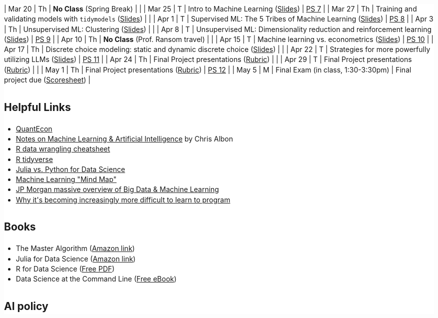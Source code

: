 | Mar 20  | Th   | **No Class** (Spring Break) | |
| Mar 25  | T    | Intro to Machine Learning ([Slides](https://raw.githack.com/tyleransom/DScourseS25/master/LectureNotes/19-Intro-ML/19slides.html)) | [PS 7](https://raw.githack.com/tyleransom/DScourseS25/master/ProblemSets/PS7/PS7.pdf) |
| Mar 27  | Th   | Training and validating models with `tidymodels` ([Slides](https://raw.githack.com/tyleransom/DScourseS25/master/LectureNotes/20-tidymodels/20slides.html)) | |
| Apr 1   | T    | Supervised ML: The 5 Tribes of Machine Learning ([Slides](https://raw.githack.com/tyleransom/DScourseS25/master/LectureNotes/21-Five-Tribes/21slides.html)) | [PS 8](https://raw.githack.com/tyleransom/DScourseS25/master/ProblemSets/PS8/PS8.pdf) |
| Apr 3   | Th   | Unsupervised ML: Clustering ([Slides](https://raw.githack.com/tyleransom/DScourseS25/master/LectureNotes/22_23-Unsupervised-ML/22_23slides.html)) | |
| Apr 8   | T    | Unsupervised ML: Dimensionality reduction and reinforcement learning ([Slides](https://raw.githack.com/tyleransom/DScourseS25/master/LectureNotes/22_23-Unsupervised-ML/22_23slides.html)) | [PS 9](https://raw.githack.com/tyleransom/DScourseS25/master/ProblemSets/PS9/PS9.pdf) |
| Apr 10  | Th   | **No Class** (Prof. Ransom travel) | |
| Apr 15  | T    | Machine learning vs. econometrics ([Slides](https://raw.githack.com/tyleransom/DScourseS25/master/LectureNotes/24-ML-vs-Econometrics/24slides.html)) | [PS 10](https://raw.githack.com/tyleransom/DScourseS25/master/ProblemSets/PS10/PS10.pdf) |
| Apr 17  | Th   | Discrete choice modeling: static and dynamic discrete choice ([Slides](https://raw.githack.com/tyleransom/DScourseS25/master/LectureNotes/25_26-Discrete-Choice/25_26slides.html)) | |
| Apr 22  | T    | Strategies for more powerfully utilizing LLMs ([Slides](https://raw.githack.com/tyleransom/DScourseS25/master/LectureNotes/27-GPT/27slides.html)) | [PS 11](https://raw.githack.com/tyleransom/DScourseS25/master/ProblemSets/PS11/PS11.pdf) |
| Apr 24  | Th   | Final Project presentations ([Rubric](https://github.com/tyleransom/DScourseS25/blob/master/FinalProject/README.md)) | |
| Apr 29  | T    | Final Project presentations ([Rubric](https://github.com/tyleransom/DScourseS25/blob/master/FinalProject/README.md)) | |
| May 1   | Th   | Final Project presentations ([Rubric](https://github.com/tyleransom/DScourseS25/blob/master/FinalProject/README.md)) | [PS 12](https://raw.githack.com/tyleransom/DScourseS25/master/ProblemSets/PS12/PS12.pdf) |
| May 5   | M    | Final Exam (in class, 1:30-3:30pm) | Final project due ([Scoresheet](https://raw.githack.com/tyleransom/DScourseS25/master/FinalProject/Scoresheet.pdf)) |

## Helpful Links ##

* [QuantEcon](https://quantecon.org)
* [Notes on Machine Learning & Artificial Intelligence](https://chrisalbon.com) by Chris Albon
* [R data wrangling cheatsheet](https://www.rstudio.com/wp-content/uploads/2015/02/data-wrangling-cheatsheet.pdf)
* [R tidyverse](https://www.tidyverse.org)
* [Julia vs. Python for Data Science](https://www.infoworld.com/article/3241107/python/julia-vs-python-julia-language-rises-for-data-science.html)
* [Machine Learning "Mind Map"](https://raw.githack.com/dformoso/machine-learning-mindmap/master/Machine%20Learning.pdf)
* [JP Morgan massive overview of Big Data & Machine Learning](http://www.valuesimplex.com/articles/JPM.pdf)
* [Why it's becoming increasingly more difficult to learn to program](https://developers.slashdot.org/story/18/02/17/0947212/learning-to-program-is-getting-harder)

## Books ##

* The Master Algorithm ([Amazon link](https://www.amazon.com/Master-Algorithm-Ultimate-Learning-Machine-ebook/dp/B012271YB2))
* Julia for Data Science ([Amazon link](https://www.amazon.com/Julia-Data-Science-Zacharias-Voulgaris/dp/1634621301))
* R for Data Science ([Free PDF](http://r4ds.had.co.nz/))
* Data Science at the Command Line ([Free eBook](https://www.datascienceatthecommandline.com/))

## AI policy ##
